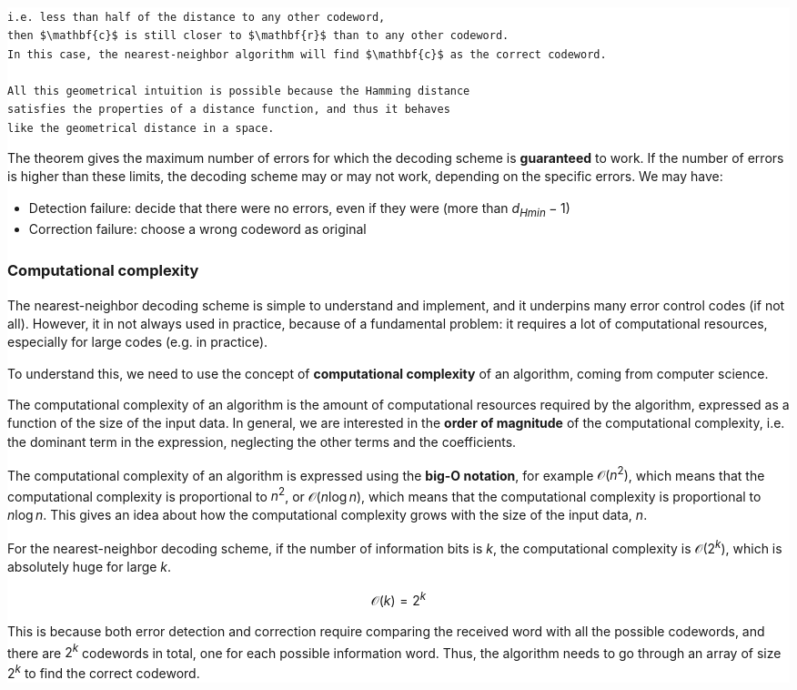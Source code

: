 ```{prf:proof}
i.e. less than half of the distance to any other codeword,
then $\mathbf{c}$ is still closer to $\mathbf{r}$ than to any other codeword.
In this case, the nearest-neighbor algorithm will find $\mathbf{c}$ as the correct codeword.

All this geometrical intuition is possible because the Hamming distance
satisfies the properties of a distance function, and thus it behaves
like the geometrical distance in a space.

```

The theorem gives the maximum number of errors for which
the decoding scheme is **guaranteed** to work.
If the number of errors is higher than these limits, the decoding
scheme may or may not work, depending on the specific errors.
We may have:

- Detection failure: decide that there were no errors, even if they were (more than ${d_H}_{min} - 1$)
- Correction failure: choose a wrong codeword as original

### Computational complexity

The nearest-neighbor decoding scheme is simple to understand and implement,
and it underpins many error control codes (if not all).
However, it in not always used in practice, because of a fundamental
problem: it requires a lot of computational resources, especially for large codes
(e.g. in practice).

To understand this, we need to use the concept of **computational complexity**
of an algorithm, coming from computer science.

The computational complexity of an algorithm is the amount of computational resources required
by the algorithm, expressed as a function of the size of the input data.
In general, we are interested in the **order of magnitude** of the computational complexity,
i.e. the dominant term in the expression, neglecting the other terms and the coefficients.

The computational complexity of an algorithm is expressed using the **big-O notation**,
for example $\mathcal{O}(n^2)$, which means that the computational complexity is proportional to $n^2$,
or $\mathcal{O}(n \log n)$, which means that the computational complexity is proportional to $n \log n$.
This gives an idea about how the computational complexity grows with the size of the input data, $n$.

For the nearest-neighbor decoding scheme, if the number of information bits
is $k$, the computational complexity is $\mathcal{O}(2^k)$,
which is absolutely huge for large $k$.

$$\mathcal{O}(k) = 2^k$$

This is because both error detection and correction require comparing the received word
with all the possible codewords, and there are $2^k$ codewords in total,
one for each possible information word. Thus, the algorithm needs to go
through an array of size $2^k$ to find the correct codeword.
